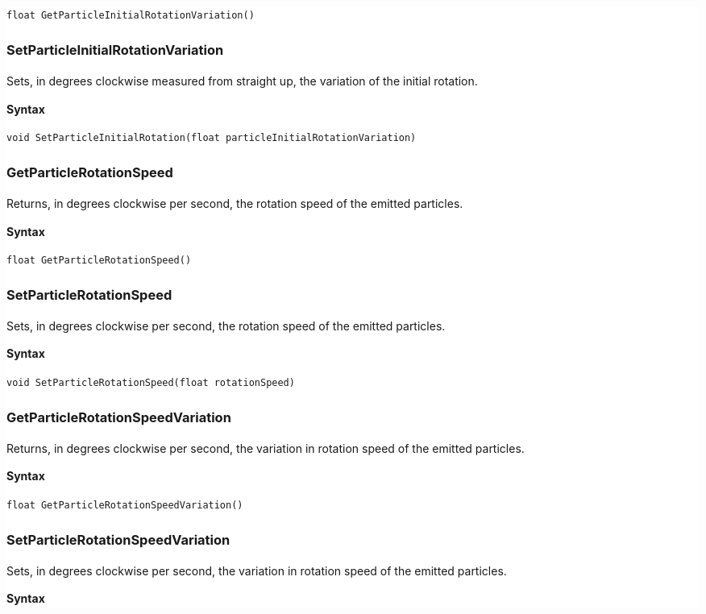 ```
float GetParticleInitialRotationVariation()
```

### SetParticleInitialRotationVariation<a name="lua-scripting-ces-api-ui-uiparticleemittercomponent-setparticleinitialrotationvariation"></a>

Sets, in degrees clockwise measured from straight up, the variation of the initial rotation\.

**Syntax**

```
void SetParticleInitialRotation(float particleInitialRotationVariation)
```

### GetParticleRotationSpeed<a name="lua-scripting-ces-api-ui-uiparticleemittercomponent-getparticlerotationspeed"></a>

Returns, in degrees clockwise per second, the rotation speed of the emitted particles\.

**Syntax**

```
float GetParticleRotationSpeed()
```

### SetParticleRotationSpeed<a name="lua-scripting-ces-api-ui-uiparticleemittercomponent-setparticlerotationspeed"></a>

Sets, in degrees clockwise per second, the rotation speed of the emitted particles\.

**Syntax**

```
void SetParticleRotationSpeed(float rotationSpeed) 
```

### GetParticleRotationSpeedVariation<a name="lua-scripting-ces-api-ui-uiparticleemittercomponent-getparticlerotationspeedvariation"></a>

Returns, in degrees clockwise per second, the variation in rotation speed of the emitted particles\.

**Syntax**

```
float GetParticleRotationSpeedVariation()
```

### SetParticleRotationSpeedVariation<a name="lua-scripting-ces-api-ui-uiparticleemittercomponent-setparticlerotationspeedvariation"></a>

Sets, in degrees clockwise per second, the variation in rotation speed of the emitted particles\.

**Syntax**
